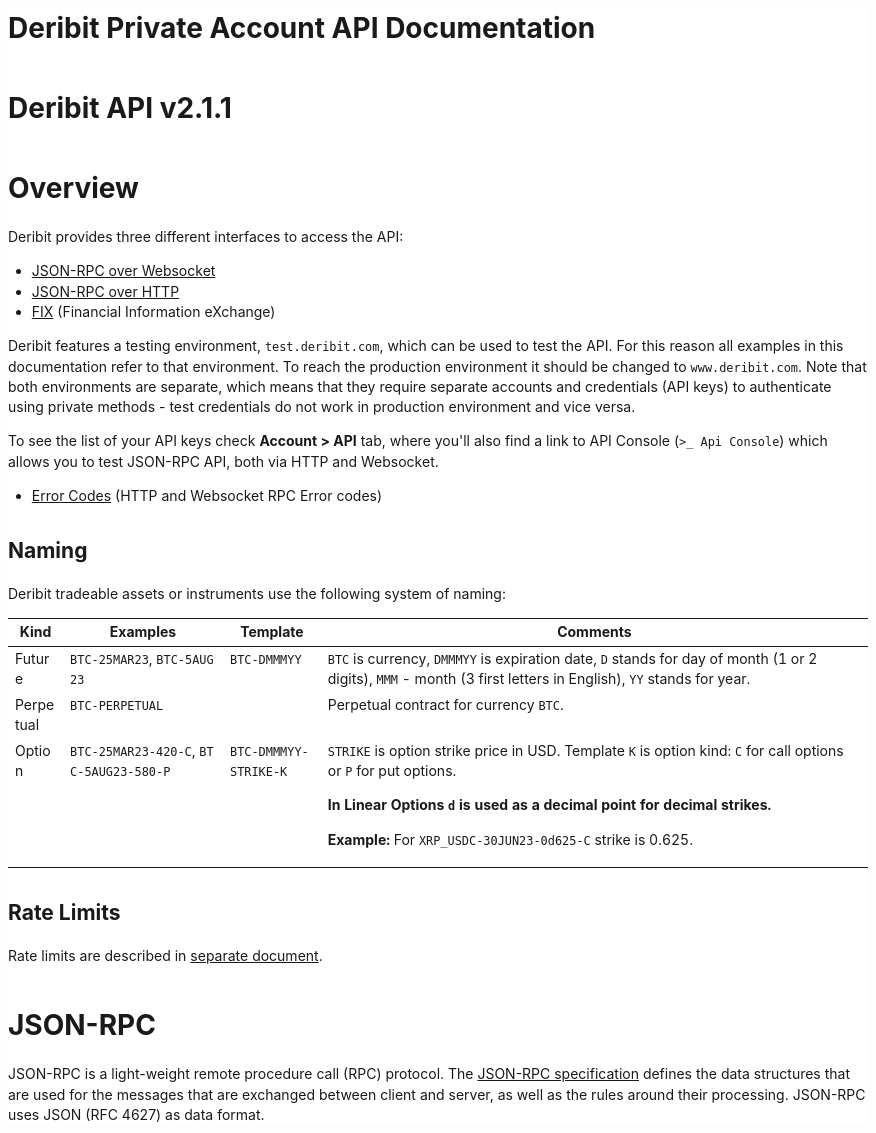 # Deribit Private Account API Documentation

# Deribit API v2.1.1

# Overview

Deribit provides three different interfaces to access the API:

- [JSON-RPC over Websocket](#json-rpc)
- [JSON-RPC over HTTP](#json-rpc)
- [FIX](#fix-api) (Financial Information eXchange)

Deribit features a testing environment, `test.deribit.com`, which can be used to
test the API. For this reason all examples in this documentation refer to that
environment. To reach the production environment it should be changed to
`www.deribit.com`. Note that both environments are separate, which means that
they require separate accounts and credentials (API keys) to authenticate using
private methods - test credentials do not work in production environment and
vice versa.

To see the list of your API keys check **Account > API** tab, where you'll also
find a link to API Console (`>_ Api Console`) which allows you to test JSON-RPC
API, both via HTTP and Websocket.

- [Error Codes](#rpc-error-codes) (HTTP and Websocket RPC Error codes)

## Naming

Deribit tradeable assets or instruments use the following system of naming:

| Kind      | Examples                                                      | Template                         | Comments                                                                                                                                                                                                                                                                                                                                     |
| --------- | ------------------------------------------------------------- | -------------------------------- | -------------------------------------------------------------------------------------------------------------------------------------------------------------------------------------------------------------------------------------------------------------------------------------------------------------------------------------------- |
| Future    | <code>BTC-25MAR23</code>, <code>BTC-5AUG23</code>             | <code>BTC-DMMMYY</code>          | <code>BTC</code> is currency, <code>DMMMYY</code> is expiration date, <code>D</code> stands for day of month (1 or 2 digits), <code>MMM</code> - month (3 first letters in English), <code>YY</code> stands for year.                                                                                                                        |
| Perpetual | <code>BTC-PERPETUAL</code>                                    |                                  | Perpetual contract for currency <code>BTC</code>.                                                                                                                                                                                                                                                                                            |
| Option    | <code>BTC-25MAR23-420-C</code>, <code>BTC-5AUG23-580-P</code> | <code>BTC-DMMMYY-STRIKE-K</code> | <code>STRIKE</code> is option strike price in USD. Template <code>K</code> is option kind: <code>C</code> for call options or <code>P</code> for put options.<p><b>In Linear Options <code>d</code> is used as a decimal point for decimal strikes.</b></p><p><b>Example: </b>For <code>XRP_USDC-30JUN23-0d625-C</code> strike is 0.625.</p> |

## Rate Limits

Rate limits are described in
[separate document](https://support.deribit.com/hc/en-us/articles/25944617523357-Rate-Limits).

# JSON-RPC

JSON-RPC is a light-weight remote procedure call (RPC) protocol. The
[JSON-RPC specification](https://www.jsonrpc.org/specification) defines the data
structures that are used for the messages that are exchanged between client and
server, as well as the rules around their processing. JSON-RPC uses JSON
(RFC 4627) as data format.
